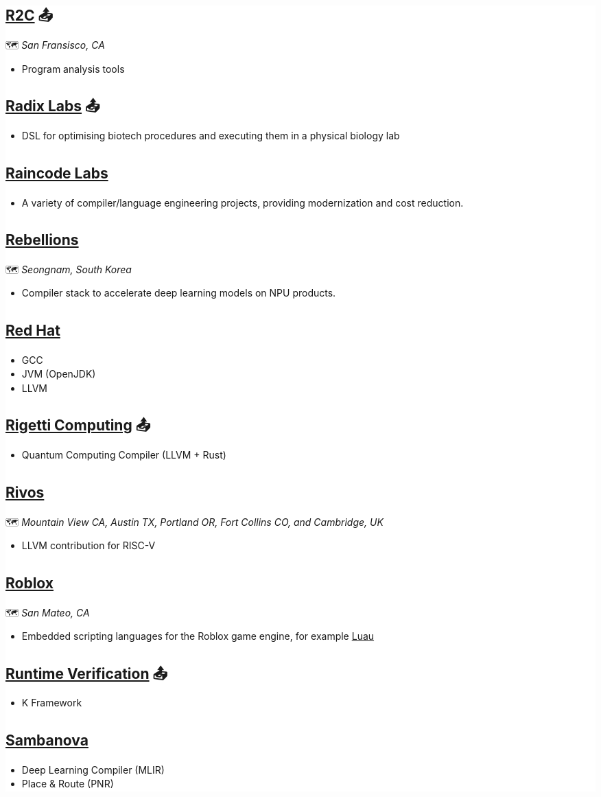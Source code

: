 ## [R2C](https://r2c.dev/) 📤
🗺 _San Fransisco, CA_

* Program analysis tools

## [Radix Labs](https://www.radix.bio/careers) 📤

* DSL for optimising biotech procedures and executing them in a physical biology lab

## [Raincode Labs](https://www.raincodelabs.com/careers/)

* A variety of compiler/language engineering projects, providing modernization and cost reduction.

## [Rebellions](https://rebellions.ai/career/)
🗺 _Seongnam, South Korea_

* Compiler stack to accelerate deep learning models on NPU products.

## [Red Hat](https://www.redhat.com/en/jobs)

* GCC 
* JVM (OpenJDK)
* LLVM

## [Rigetti Computing](https://www.rigetti.com/careers) 📤

* Quantum Computing Compiler (LLVM + Rust)

## [Rivos](https://www.rivosinc.com/)
🗺 _Mountain View CA, Austin TX, Portland OR, Fort Collins CO, and Cambridge, UK_ 

* LLVM contribution for RISC-V 

## [Roblox](https://corp.roblox.com/careers/)
🗺 _San Mateo, CA_

* Embedded scripting languages for the Roblox game engine, for example [Luau](https://luau-lang.org/)

## [Runtime Verification](https://runtimeverification.com/careers/) 📤

* K Framework 

## [Sambanova](https://sambanova.ai/careers/)

* Deep Learning Compiler (MLIR)
* Place & Route (PNR)
